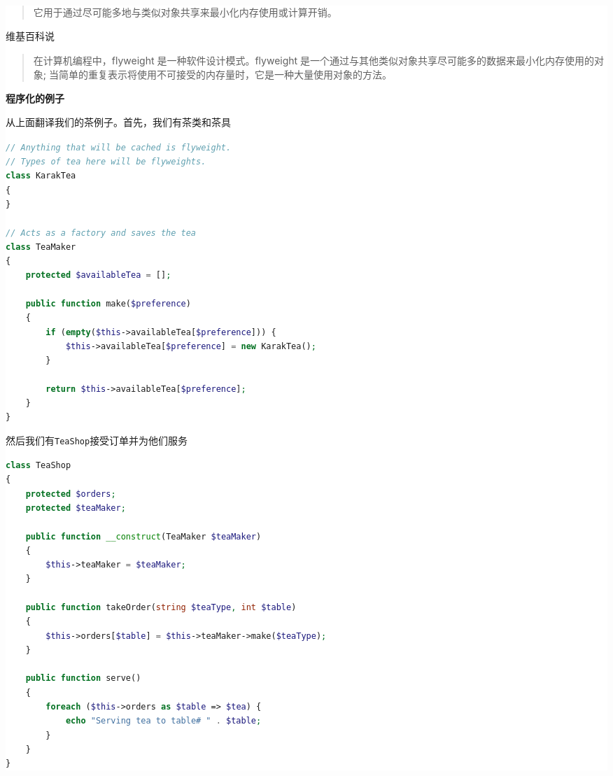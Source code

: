 > 它用于通过尽可能多地与类似对象共享来最小化内存使用或计算开销。

维基百科说

> 在计算机编程中，flyweight 是一种软件设计模式。flyweight 是一个通过与其他类似对象共享尽可能多的数据来最小化内存使用的对象; 当简单的重复表示将使用不可接受的内存量时，它是一种大量使用对象的方法。

**程序化的例子**

从上面翻译我们的茶例子。首先，我们有茶类和茶具

```php
// Anything that will be cached is flyweight.
// Types of tea here will be flyweights.
class KarakTea
{
}

// Acts as a factory and saves the tea
class TeaMaker
{
    protected $availableTea = [];

    public function make($preference)
    {
        if (empty($this->availableTea[$preference])) {
            $this->availableTea[$preference] = new KarakTea();
        }

        return $this->availableTea[$preference];
    }
}
```

然后我们有`TeaShop`接受订单并为他们服务

```php
class TeaShop
{
    protected $orders;
    protected $teaMaker;

    public function __construct(TeaMaker $teaMaker)
    {
        $this->teaMaker = $teaMaker;
    }

    public function takeOrder(string $teaType, int $table)
    {
        $this->orders[$table] = $this->teaMaker->make($teaType);
    }

    public function serve()
    {
        foreach ($this->orders as $table => $tea) {
            echo "Serving tea to table# " . $table;
        }
    }
}
```
